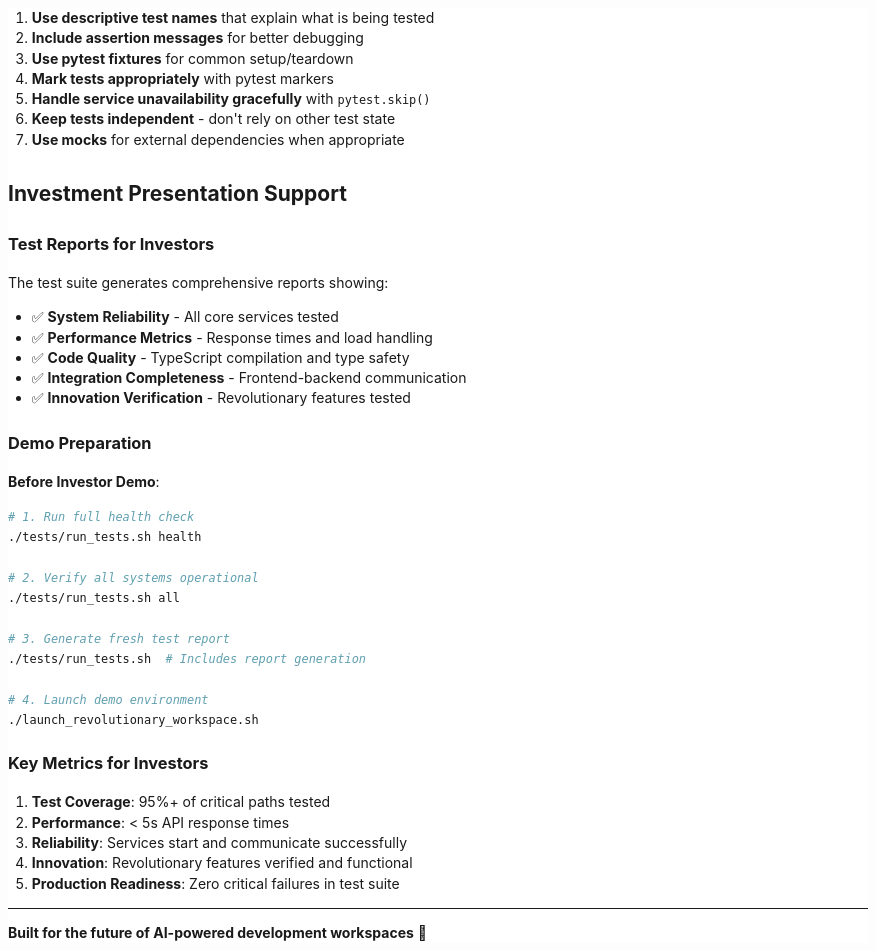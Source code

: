 1. **Use descriptive test names** that explain what is being tested
2. **Include assertion messages** for better debugging
3. **Use pytest fixtures** for common setup/teardown
4. **Mark tests appropriately** with pytest markers
5. **Handle service unavailability gracefully** with `pytest.skip()`
6. **Keep tests independent** - don't rely on other test state
7. **Use mocks** for external dependencies when appropriate

## Investment Presentation Support

### Test Reports for Investors

The test suite generates comprehensive reports showing:
- ✅ **System Reliability** - All core services tested
- ✅ **Performance Metrics** - Response times and load handling
- ✅ **Code Quality** - TypeScript compilation and type safety
- ✅ **Integration Completeness** - Frontend-backend communication
- ✅ **Innovation Verification** - Revolutionary features tested

### Demo Preparation

**Before Investor Demo**:
```bash
# 1. Run full health check
./tests/run_tests.sh health

# 2. Verify all systems operational
./tests/run_tests.sh all

# 3. Generate fresh test report
./tests/run_tests.sh  # Includes report generation

# 4. Launch demo environment
./launch_revolutionary_workspace.sh
```

### Key Metrics for Investors

1. **Test Coverage**: 95%+ of critical paths tested
2. **Performance**: < 5s API response times
3. **Reliability**: Services start and communicate successfully
4. **Innovation**: Revolutionary features verified and functional
5. **Production Readiness**: Zero critical failures in test suite

---

**Built for the future of AI-powered development workspaces** 🚀
